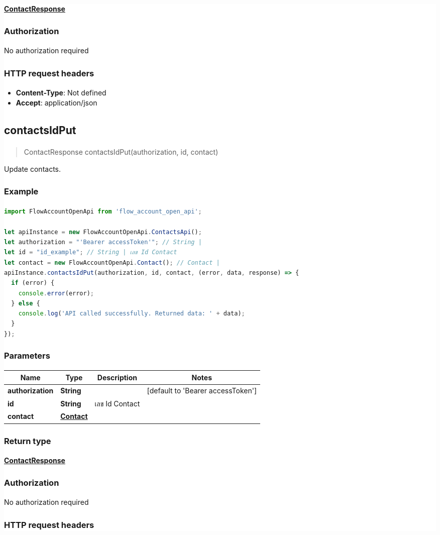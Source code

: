 [**ContactResponse**](ContactResponse.md)

### Authorization

No authorization required

### HTTP request headers

- **Content-Type**: Not defined
- **Accept**: application/json


## contactsIdPut

> ContactResponse contactsIdPut(authorization, id, contact)

Update contacts.

### Example

```javascript
import FlowAccountOpenApi from 'flow_account_open_api';

let apiInstance = new FlowAccountOpenApi.ContactsApi();
let authorization = "'Bearer accessToken'"; // String | 
let id = "id_example"; // String | เลข Id Contact
let contact = new FlowAccountOpenApi.Contact(); // Contact | 
apiInstance.contactsIdPut(authorization, id, contact, (error, data, response) => {
  if (error) {
    console.error(error);
  } else {
    console.log('API called successfully. Returned data: ' + data);
  }
});
```

### Parameters


Name | Type | Description  | Notes
------------- | ------------- | ------------- | -------------
 **authorization** | **String**|  | [default to &#39;Bearer accessToken&#39;]
 **id** | **String**| เลข Id Contact | 
 **contact** | [**Contact**](Contact.md)|  | 

### Return type

[**ContactResponse**](ContactResponse.md)

### Authorization

No authorization required

### HTTP request headers

